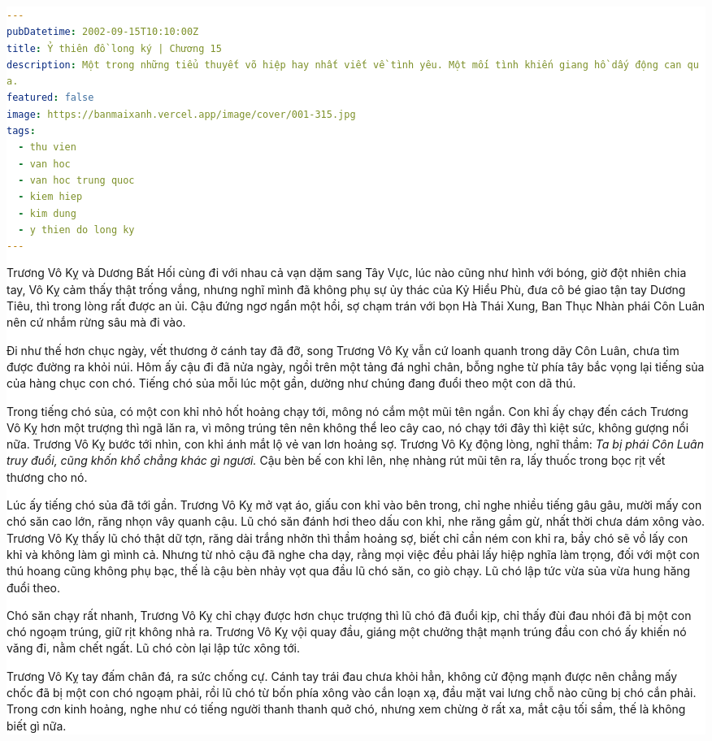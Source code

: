```yaml
---
pubDatetime: 2002-09-15T10:10:00Z
title: Ỷ thiên đồ long ký | Chương 15
description: Một trong những tiểu thuyết võ hiệp hay nhất viết về tình yêu. Một mối tình khiến giang hồ dấy động can qua.
featured: false
image: https://banmaixanh.vercel.app/image/cover/001-315.jpg
tags:
  - thu vien
  - van hoc
  - van hoc trung quoc
  - kiem hiep
  - kim dung
  - y thien do long ky
---
```


Trương Vô Kỵ và Dương Bất Hối cùng đi với nhau cả vạn dặm sang Tây Vực, lúc nào cũng như hình với bóng, giờ đột nhiên chia tay, Vô Kỵ cảm thấy thật trống vắng, nhưng nghĩ mình đã không phụ sự ủy thác của Kỷ Hiểu Phù, đưa cô bé giao tận tay Dương Tiêu, thì trong lòng rất được an ủi. Cậu đứng ngơ ngẩn một hồi, sợ chạm trán với bọn Hà Thái Xung, Ban Thục Nhàn phái Côn Luân nên cứ nhắm rừng sâu mà đi vào.

Đi như thế hơn chục ngày, vết thương ở cánh tay đã đỡ, song Trương Vô Kỵ vẫn cứ loanh quanh trong dãy Côn Luân, chưa tìm được đường ra khỏi núi. Hôm ấy cậu đi đã nửa ngày, ngồi trên một tảng đá nghỉ chân, bỗng nghe từ phía tây bắc vọng lại tiếng sủa của hàng chục con chó. Tiếng chó sủa mỗi lúc một gần, dường như chúng đang đuổi theo một con dã thú.

Trong tiếng chó sủa, có một con khỉ nhỏ hốt hoảng chạy tới, mông nó cắm một mũi tên ngắn. Con khỉ ấy chạy đến cách Trương Vô Kỵ hơn một trượng thì ngã lăn ra, vì mông trúng tên nên không thể leo cây cao, nó chạy tới đây thì kiệt sức, không gượng nổi nữa. Trương Vô Kỵ bước tới nhìn, con khỉ ánh mắt lộ vẻ van lơn hoảng sợ. Trương Vô Kỵ động lòng, nghĩ thầm: _Ta bị phái Côn Luân truy đuổi, cũng khốn khổ chẳng khác gì ngươi._ Cậu bèn bế con khỉ lên, nhẹ nhàng rút mũi tên ra, lấy thuốc trong bọc rịt vết thương cho nó.

Lúc ấy tiếng chó sủa đã tới gần. Trương Vô Kỵ mở vạt áo, giấu con khỉ vào bên trong, chỉ nghe nhiều tiếng gâu gâu, mười mấy con chó săn cao lớn, răng nhọn vây quanh cậu. Lũ chó săn đánh hơi theo dấu con khỉ, nhe răng gầm gừ, nhất thời chưa dám xông vào. Trương Vô Kỵ thấy lũ chó thật dữ tợn, răng dài trắng nhởn thì thầm hoảng sợ, biết chỉ cần ném con khỉ ra, bầy chó sẽ vồ lấy con khỉ và không làm gì mình cả. Nhưng từ nhỏ cậu đã nghe cha dạy, rằng mọi việc đều phải lấy hiệp nghĩa làm trọng, đối với một con thú hoang cũng không phụ bạc, thế là cậu bèn nhảy vọt qua đầu lũ chó săn, co giò chạy. Lũ chó lập tức vừa sủa vừa hung hăng đuổi theo.

Chó săn chạy rất nhanh, Trương Vô Kỵ chỉ chạy được hơn chục trượng thì lũ chó đã đuổi kịp, chỉ thấy đùi đau nhói đã bị một con chó ngoạm trúng, giữ rịt không nhả ra. Trương Vô Kỵ vội quay đầu, giáng một chưởng thật mạnh trúng đầu con chó ấy khiến nó văng đi, nằm chết ngất. Lũ chó còn lại lập tức xông tới.

Trương Vô Kỵ tay đấm chân đá, ra sức chống cự. Cánh tay trái đau chưa khỏi hẳn, không cử động mạnh được nên chẳng mấy chốc đã bị một con chó ngoạm phải, rồi lũ chó từ bốn phía xông vào cắn loạn xạ, đầu mặt vai lưng chỗ nào cũng bị chó cắn phải. Trong cơn kinh hoảng, nghe như có tiếng người thanh thanh quở chó, nhưng xem chừng ở rất xa, mắt cậu tối sầm, thế là không biết gì nữa.
